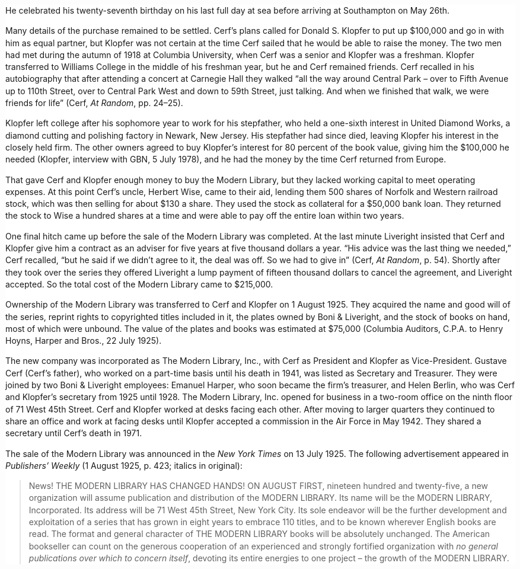 He celebrated his twenty-seventh birthday on his last full day at sea before arriving at Southampton on May 26th.   

Many details of the purchase remained to be settled. Cerf’s plans called for Donald S. Klopfer to put up \$100,000 and go in with him as equal partner, but Klopfer was not certain at the time Cerf sailed that he would be able to raise the money. The two men had met during the autumn of 1918 at Columbia University, when Cerf was a senior and Klopfer was a freshman. Klopfer transferred to Williams College in the middle of his freshman year, but he and Cerf remained friends. Cerf recalled in his autobiography that after attending a concert at Carnegie Hall they walked “all the way around Central Park – over to Fifth Avenue up to 110th Street, over to Central Park West and down to 59th Street, just talking. And when we finished that walk, we were friends for life” (Cerf, *At Random*, pp. 24–25).   

Klopfer left college after his sophomore year to work for his stepfather, who held a one-sixth interest in United Diamond Works, a diamond cutting and polishing factory in Newark, New Jersey. His stepfather had since died, leaving Klopfer his interest in the closely held firm. The other owners agreed to buy Klopfer’s interest for 80 percent of the book value, giving him the \$100,000 he needed (Klopfer, interview with GBN, 5 July 1978), and he had the money by the time Cerf returned from Europe.   

That gave Cerf and Klopfer enough money to buy the Modern Library, but they lacked working capital to meet operating expenses. At this point Cerf’s uncle, Herbert Wise, came to their aid, lending them 500 shares of Norfolk and Western railroad stock, which was then selling for about \$130 a share. They used the stock as collateral for a \$50,000 bank loan. They returned the stock to Wise a hundred shares at a time and were able to pay off the entire loan within two years.   

One final hitch came up before the sale of the Modern Library was completed. At the last minute Liveright insisted that Cerf and Klopfer give him a contract as an adviser for five years at five thousand dollars a year. “His advice was the last thing we needed,” Cerf recalled, “but he said if we didn’t agree to it, the deal was off. So we had to give in” (Cerf, *At Random*, p. 54). Shortly after they took over the series they offered Liveright a lump payment of fifteen thousand dollars to cancel the agreement, and Liveright accepted. So the total cost of the Modern Library came to \$215,000.   

Ownership of the Modern Library was transferred to Cerf and Klopfer on 1 August 1925. They acquired the name and good will of the series, reprint rights to copyrighted titles included in it, the plates owned by Boni & Liveright, and the stock of books on hand, most of which were unbound. The value of the plates and books was estimated at \$75,000 (Columbia Auditors, C.P.A. to Henry Hoyns, Harper and Bros., 22 July 1925).   

The new company was incorporated as The Modern Library, Inc., with Cerf as President and Klopfer as Vice-President. Gustave Cerf (Cerf’s father), who worked on a part-time basis until his death in 1941, was listed as Secretary and Treasurer. They were joined by two Boni & Liveright employees: Emanuel Harper, who soon became the firm’s treasurer, and Helen Berlin, who was Cerf and Klopfer’s secretary from 1925 until 1928. The Modern Library, Inc. opened for business in a two-room office on the ninth floor of 71 West 45th Street. Cerf and Klopfer worked at desks facing each other. After moving to larger quarters they continued to share an office and work at facing desks until Klopfer accepted a commission in the Air Force in May 1942. They shared a secretary until Cerf’s death in 1971.   

The sale of the Modern Library was announced in the *New York Times* on 13 July 1925. The following advertisement appeared in *Publishers’ Weekly* (1 August 1925, p. 423; italics in original):     

> News! 
> THE MODERN LIBRARY HAS CHANGED HANDS! 
> ON AUGUST FIRST, nineteen hundred and twenty-five, a new organization will assume publication and distribution of the MODERN LIBRARY. 
> Its name will be the MODERN LIBRARY, Incorporated. 
> Its address will be 71 West 45th Street, New York City. 
> Its sole endeavor will be the further development and exploitation of a series that has grown in eight years to embrace 110 titles, and to be known wherever English books are read. 
> The format and general character of THE MODERN LIBRARY books will be absolutely unchanged. 
> The American bookseller can count on the generous cooperation of an experienced and strongly fortified organization with *no general publications over which to concern itself*, devoting its entire energies to one project – the growth of the MODERN LIBRARY.     

